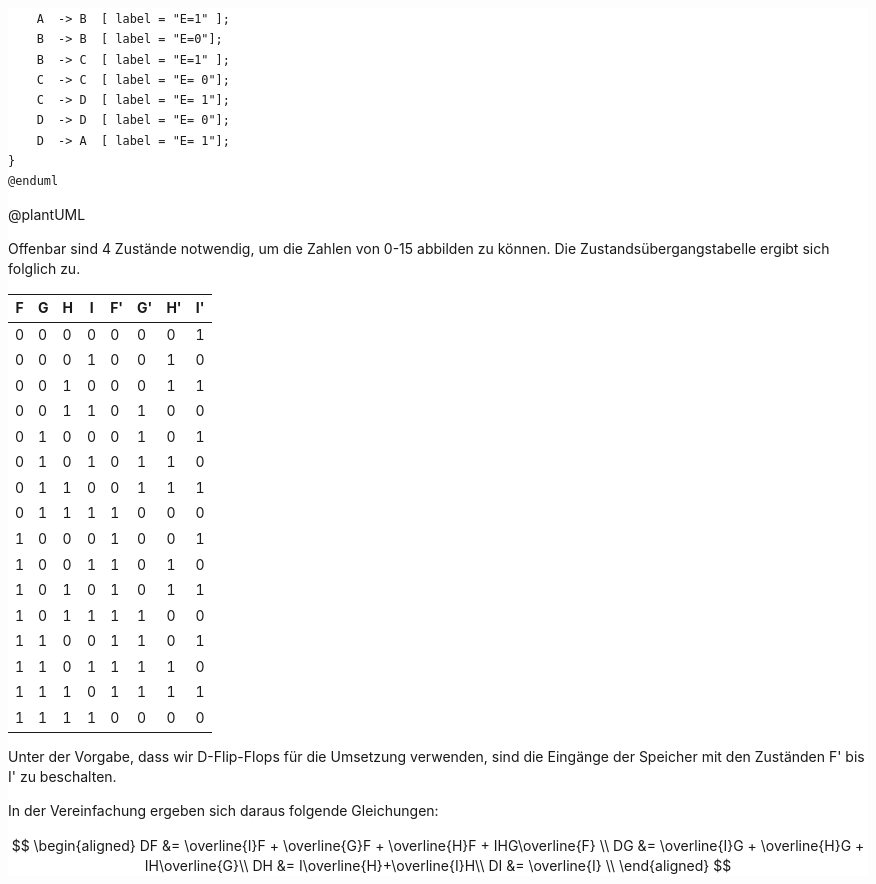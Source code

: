 ```text @plantUML
    A  -> B  [ label = "E=1" ];
    B  -> B  [ label = "E=0"];
    B  -> C  [ label = "E=1" ];
    C  -> C  [ label = "E= 0"];
    C  -> D  [ label = "E= 1"];
    D  -> D  [ label = "E= 0"];
    D  -> A  [ label = "E= 1"];
}
@enduml
```
@plantUML

Offenbar sind 4 Zustände notwendig, um die Zahlen von 0-15 abbilden zu können. Die Zustandsübergangstabelle ergibt sich folglich zu.


| F   | G   | H   | I   | F'  | G'  | H'  | I'  |
| --- | --- | --- | --- | --- | --- | --- | --- |
| 0   | 0   | 0   | 0   | 0   | 0   | 0   | 1   |
| 0   | 0   | 0   | 1   | 0   | 0   | 1   | 0   |
| 0   | 0   | 1   | 0   | 0   | 0   | 1   | 1   |
| 0   | 0   | 1   | 1   | 0   | 1   | 0   | 0   |
| 0   | 1   | 0   | 0   | 0   | 1   | 0   | 1   |
| 0   | 1   | 0   | 1   | 0   | 1   | 1   | 0   |
| 0   | 1   | 1   | 0   | 0   | 1   | 1   | 1   |
| 0   | 1   | 1   | 1   | 1   | 0   | 0   | 0   |
| 1   | 0   | 0   | 0   | 1   | 0   | 0   | 1   |
| 1   | 0   | 0   | 1   | 1   | 0   | 1   | 0   |
| 1   | 0   | 1   | 0   | 1   | 0   | 1   | 1   |
| 1   | 0   | 1   | 1   | 1   | 1   | 0   | 0   |
| 1   | 1   | 0   | 0   | 1   | 1   | 0   | 1   |
| 1   | 1   | 0   | 1   | 1   | 1   | 1   | 0   |
| 1   | 1   | 1   | 0   | 1   | 1   | 1   | 1   |
| 1   | 1   | 1   | 1   | 0   | 0   | 0   | 0   |

Unter der Vorgabe, dass wir D-Flip-Flops für die Umsetzung verwenden, sind die Eingänge der Speicher mit den Zuständen F' bis I' zu beschalten.

In der Vereinfachung ergeben sich daraus folgende Gleichungen:

$$
\begin{aligned}
DF &= \overline{I}F + \overline{G}F + \overline{H}F + IHG\overline{F} \\
DG &= \overline{I}G + \overline{H}G + IH\overline{G}\\
DH &= I\overline{H}+\overline{I}H\\
DI &= \overline{I} \\
\end{aligned}
$$


[^1]: SGS Thomson, Datenblatt 74HC173, "Quad D-Type Register", [Link](https://cdn-reichelt.de/documents/datenblatt/A240/74HC173%23STM.pdf)